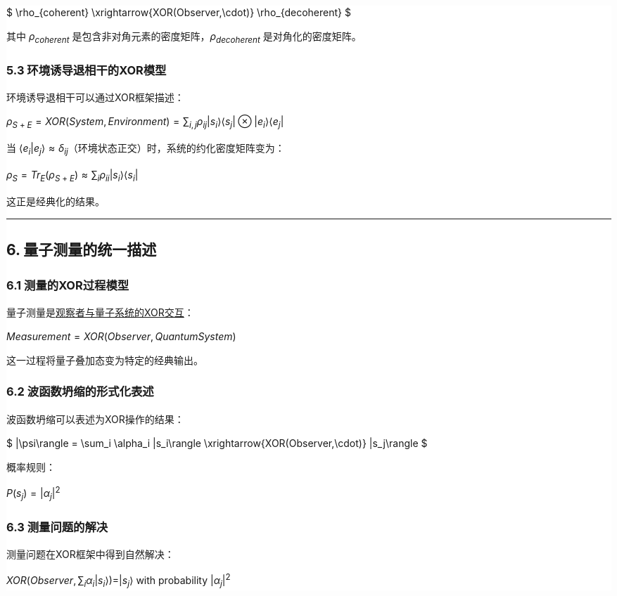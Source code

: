 $`
\rho_{coherent} \xrightarrow{XOR(Observer,\cdot)} \rho_{decoherent}
`$

其中 $\rho_{coherent}$ 是包含非对角元素的密度矩阵，$\rho_{decoherent}$ 是对角化的密度矩阵。

### 5.3 环境诱导退相干的XOR模型

环境诱导退相干可以通过XOR框架描述：

$`
\rho_{S+E} = XOR(System, Environment) = \sum_{i,j} \rho_{ij} |s_i\rangle\langle s_j| \otimes |e_i\rangle\langle e_j|
`$

当 $\langle e_i|e_j\rangle \approx \delta_{ij}$（环境状态正交）时，系统的约化密度矩阵变为：

$`
\rho_S = Tr_E(\rho_{S+E}) \approx \sum_i \rho_{ii} |s_i\rangle\langle s_i|
`$

这正是经典化的结果。

---

## 6. 量子测量的统一描述

### 6.1 测量的XOR过程模型

量子测量是[观察者与量子系统的XOR交互](formal_theory_binary_observer.md#2-观测过程的形式化定义)：

$`
Measurement = XOR(Observer, QuantumSystem)
`$

这一过程将量子叠加态变为特定的经典输出。

### 6.2 波函数坍缩的形式化表述

波函数坍缩可以表述为XOR操作的结果：

$`
|\psi\rangle = \sum_i \alpha_i |s_i\rangle \xrightarrow{XOR(Observer,\cdot)} |s_j\rangle
`$

概率规则：

$`
P(s_j) = |\alpha_j|^2
`$

### 6.3 测量问题的解决

测量问题在XOR框架中得到自然解决：

$`
XOR(Observer, \sum_i \alpha_i |s_i\rangle) = |s_j\rangle \text{ with probability } |\alpha_j|^2
`$
